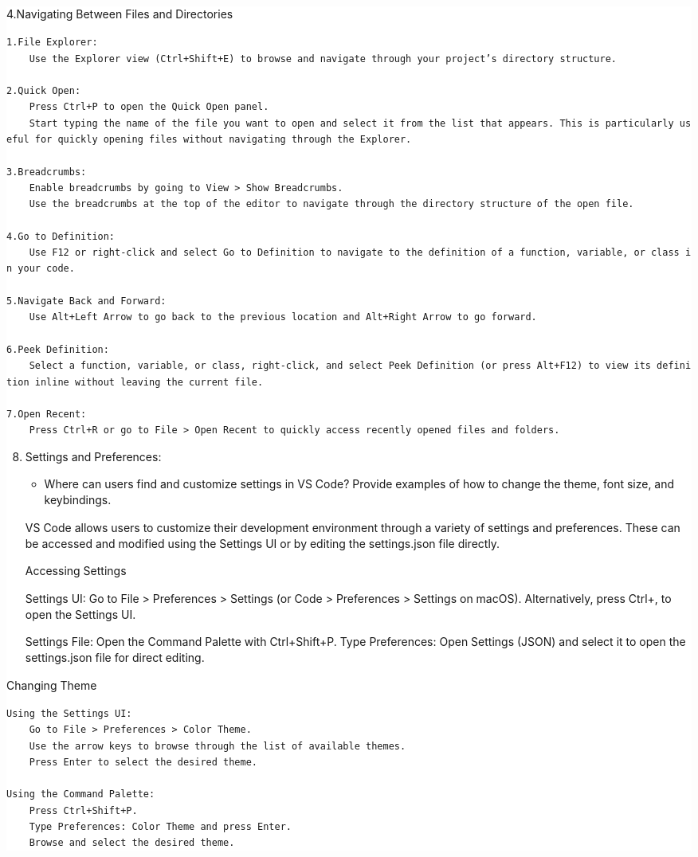 4.Navigating Between Files and Directories

    1.File Explorer:
        Use the Explorer view (Ctrl+Shift+E) to browse and navigate through your project’s directory structure.

    2.Quick Open:
        Press Ctrl+P to open the Quick Open panel.
        Start typing the name of the file you want to open and select it from the list that appears. This is particularly useful for quickly opening files without navigating through the Explorer.

    3.Breadcrumbs:
        Enable breadcrumbs by going to View > Show Breadcrumbs.
        Use the breadcrumbs at the top of the editor to navigate through the directory structure of the open file.

    4.Go to Definition:
        Use F12 or right-click and select Go to Definition to navigate to the definition of a function, variable, or class in your code.

    5.Navigate Back and Forward:
        Use Alt+Left Arrow to go back to the previous location and Alt+Right Arrow to go forward.

    6.Peek Definition:
        Select a function, variable, or class, right-click, and select Peek Definition (or press Alt+F12) to view its definition inline without leaving the current file.

    7.Open Recent:
        Press Ctrl+R or go to File > Open Recent to quickly access recently opened files and folders.


8. Settings and Preferences:
   - Where can users find and customize settings in VS Code? Provide examples of how to change the theme, font size, and keybindings.

   VS Code allows users to customize their development environment through a variety of settings and preferences. These can be accessed and modified using the Settings UI or by editing the settings.json file directly.

   Accessing Settings

    Settings UI:
        Go to File > Preferences > Settings (or Code > Preferences > Settings on macOS).
        Alternatively, press Ctrl+, to open the Settings UI.

    Settings File:
        Open the Command Palette with Ctrl+Shift+P.
        Type Preferences: Open Settings (JSON) and select it to open the settings.json file for direct editing.

Changing Theme

    Using the Settings UI:
        Go to File > Preferences > Color Theme.
        Use the arrow keys to browse through the list of available themes.
        Press Enter to select the desired theme.

    Using the Command Palette:
        Press Ctrl+Shift+P.
        Type Preferences: Color Theme and press Enter.
        Browse and select the desired theme.
